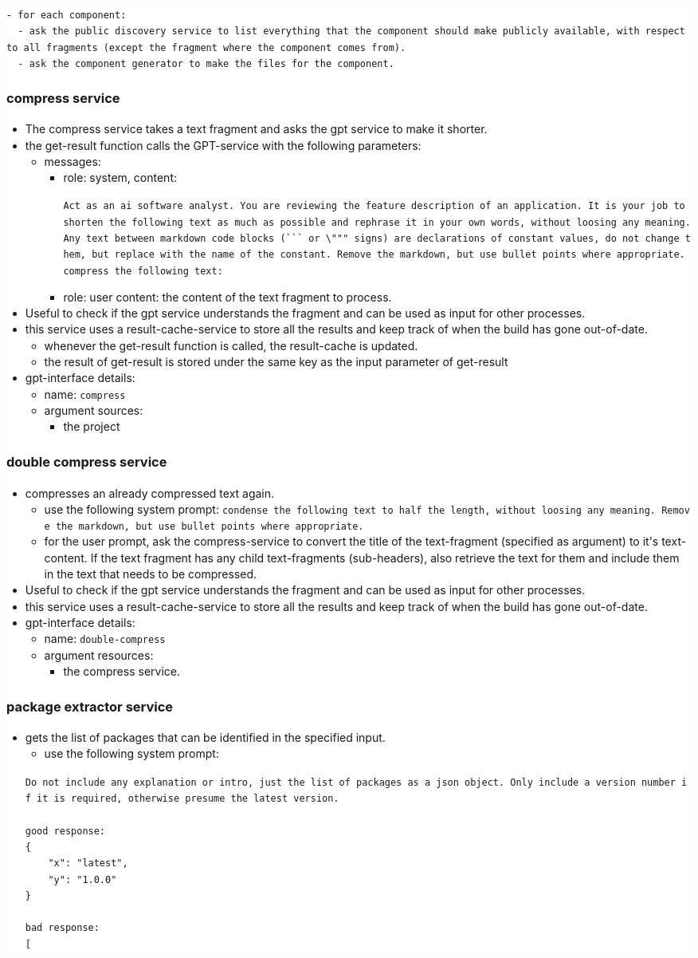     - for each component:
      - ask the public discovery service to list everything that the component should make publicly available, with respect to all fragments (except the fragment where the component comes from).
      - ask the component generator to make the files for the component.


### compress service
- The compress service takes a text fragment and asks the gpt service to make it shorter.
- the get-result function calls the GPT-service with the following parameters:
  - messages:
    - role: system, content:
      ```
      Act as an ai software analyst. You are reviewing the feature description of an application. It is your job to shorten the following text as much as possible and rephrase it in your own words, without loosing any meaning.
      Any text between markdown code blocks (``` or \""" signs) are declarations of constant values, do not change them, but replace with the name of the constant. Remove the markdown, but use bullet points where appropriate.
      compress the following text:
      ``` 
    - role: user content: the content of the text fragment to process.
- Useful to check if the gpt service understands the fragment and can be used as input for other processes.
- this service uses a result-cache-service to store all the results and keep track of when the build has gone out-of-date.
  - whenever the get-result function is called, the result-cache is updated.
  - the result of get-result is stored under the same key as the input parameter of get-result
- gpt-interface details:
  - name: `compress`
  - argument sources:
    - the project

### double compress service
- compresses an already compressed text again.
  - use the following system prompt: `condense the following text to half the length, without loosing any meaning. Remove the markdown, but use bullet points where appropriate.`
  - for the user prompt, ask the compress-service to convert the title of the text-fragment (specified as argument) to it's text-content. If the text fragment has any child text-fragments (sub-headers), also retrieve the text for them and include them in the text that needs to be compressed.
- Useful to check if the gpt service understands the fragment and can be used as input for other processes.
- this service uses a result-cache-service to store all the results and keep track of when the build has gone out-of-date.
- gpt-interface details:
  - name: `double-compress`
  - argument resources:
    - the compress service.


### package extractor service
- gets the list of packages that can be identified in the specified input.
  - use the following system prompt: 
  ```list all the packages used in the following code.
  Do not include any explanation or intro, just the list of packages as a json object. Only include a version number if it is required, otherwise presume the latest version.

  good response:
  {
      "x": "latest",
      "y": "1.0.0"
  }

  bad response:
  [
  ```